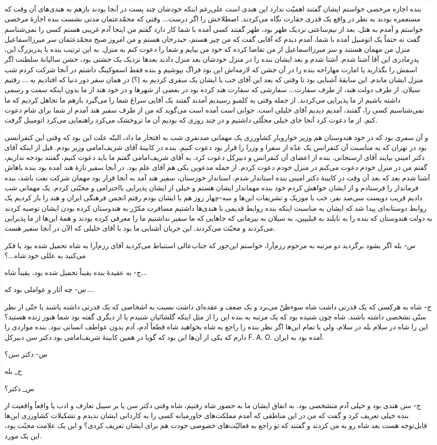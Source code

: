بنده اجازه مرخصی خواستم ایشان گفتند اهمیّت ندارد این هندی است علی‌رغم اینکه خودشان چند پست در آنجا بودند بازهم به هندی‌های آن وقت که مستعمره بودند به نظر در واقع یک قدری حقارت نگاه می‌کردند. اصطلاحش را اگر درست… وقتی که محمّدعثمان مدتی نشست بنده اجازۀ مرخصی خواستم و آمدم به هتل. بعد از نیم‌ساعتی نزدیک ظهر بود، ظهر گفتند کسی آمده با شما کار دارد گفتم من اینجا آدم غریبی هستم کسی را نمی‌شناسم گفت نه حتماً یک اتومبیل آمده با شما، آمدم دیدم که آقایی گفت که من چیز هستم، حیدرخان هستم و من امروز صبح محمّدعثمان سر میرزااسماعیل منزل من مهمان هستند و سر میرزااسماعیل از من تقاضا کرده که خود من بیایم و شما را دعوت کنم به منزل. به این ترتیب بنده با پدربزرگ این، پدرِمادری این آقا آشنا شدم. آشنا شدم و بعد ایشان بنده را در منزل خودشان بعد منزل دادند بعدها نزدیک یک جشنی بود، جشن سالیانۀ سلطنت اگر اسمش را بگذارید یا امارت مهاراجه بنده را در آن جشن که لازمه‌اش این بود فراگ بپوشیم و بنده فقط اسموکینگ داشتم در آنجا شرکت کردم شب منزل ایشان ماندم. این سابقۀ آشنایی بود تا وقتی که بعد این آقای خب با ایشان یک سفری کردیم به (؟) در همان سفر دور دنیا که افتادیم به … رفتیم سیلان. از طرف دولت هند، از طرف سفارت… سفارشی که سفارت هند کرده بود در بعضی از شهرها و در خود هند از ما بدون اینکه سمت و رسمی داشته باشیم از ما پذیرایی می‌کردند. از جمله وقتی به کلمبو رسیدیم آمدند گفتند یک آقایی سراغ شما را می‌گیرد بازهم ما تجاهل کردیم که ما نمی‌شناسیم کسی را، گفتند، آمدیم دیدیم آقای خلیلی است. جوانی است آمده است می‌گوید که من از طرف سفیر هند آمدم از شما برای شام دعوت کنم. از ما دعوت کرد آنجا جای خیلی مجلّلی داشتیم و در چند روزی که بودیم آن ما تروخشک می‌کرد راهنمایی می‌کرد اتومیبل گرفت.

و آن سفری بود که در خود هندوستان هم وزیر خواروبار کشاورزی یک مهمانی صدنفری شب به افتخار ما داد، البتّه علت این بود که وقتی این کنفرانسی بود در تهران که به مناسبت آن کنفرانس یک عدّه از سفرا و وزرا را قرار بود دعوت کنیم. بنده در کابینۀ آقای شریف‌امامی وزیر بودم. قبل از اینکه آقای دکتر امینی بیایند آقای ارسنجانی. بنده از اعضای آن کنفرانس و دبیرکل دعوت کرد. به آقای شریف‌امامی گفتم ما باید دعوت کنیم، گفتند بودجه نداریم، گفتم من در منزل خودم دعوت می‌کنم در منزل خودم دعوت کردم. از جمله مدعوین یکی هم آقای علم بود. در آنجا سفیر تازۀ هند آمده بود بنده باهاش آشنا شدم بعد که بعد آن وقت در کابینۀ دکتر امینی بنده استاندار شدم، استاندار خوزستان، سفیر هند آمد به آنجا قرار بود مهمان شرکت نفت باشد، بنده فرماندار را فرستادم و از ایشان خواهش کردم خود بنده مهماندار ایشان هستم و خیلی از ایشان پذیرایی بااحترامی و محبّتی کردم. یک مهمانی شب دادیم قریب دویست سی‌صد نفر، خب با موزیک و تشریفات این‌ها و سه-چهار روز هم با ایشان بودم رفتم انجمن فرهنگی ایران و هند را باز کردیم یک روابط دوستانه‌ای پیدا شد که ایشان به مناسبت اینکه بنده روابط قدیمی با هندی‌ها داشتیم مسافرت مکرّر به هندوستان کرده بودن ایشان توصیه کردند به دولت هندوستان که بنده را به تایلند به فیلیپین، به سیلان به بیرمانی که جاهایی که ما سفیر نداشتیم ما را معرفی کرده بودند و همۀ این‌ها از ما پذیرایی می‌کردند و محبّت می‌کردند. این جریان آشنایی ما بود با آقای خلیلی که الآن در آنجا سفیر هست.

س- بله اگر بشود برگردید دو مرتبه به مرحوم رزم‌آرا، خواستم این‌جور که جناب‌عالی استنباط می‌کردید آقای رزم‌آرا به شاه تحمیل شده بود یا فکر می‌کنید به عللی خود شاه…؟

ج- به عقیدۀ بنده یقیناً تحمیل شده بود، یقیناً شاه…

س- چه آثار و عواملی بود که …

ج- شاه به هرکسی که یک قدرتی داشت شاه سوءظنّ می‌برد و یک ضعف و عقده‌ای داشت نسبت به اشخاصی که یک قدرتی داشته باشند یا حتّی از نظر سنّی تشخصی داشته باشند. شاه چون شنیده بود که یک مرتبه به بنده این را از مثل اینکه گلشائیان شنیدم یا از دیگری گفته بود شما هنوز زنده هستید؟ این را شاه در سلام بله در سلام، ولی با تمام این‌ها اگر نظر بنده را راجع به شاه بخواهید شاه قطعاً آدم، آدم بدون عواطف انسانی نبود. بنده مواردی را دارم که یکی از آن‌ها این بود که گویا در همین کابینۀ شریف‌امامی بود دکتر سن دبیرکل F. A. O. آمده بود به ایران.

س- دکتر سن؟

ج_ بله

س_ دکتر؟

ج- سن هندی بود و خیلی آدم متشخصی بود. به اتفاق ایشان ما به حضور شاه رفتیم، شاه وقتی دکتر سن یا بر سبیل تعارف و ادب یا واقعاً واقعیت از بنده خیلی تعریف کرد و گفت که من در این مناطقی که آمدم مملکت‌های خاورمیانه کسی را به کاردانی ایشان ندیدم و تشکیلات کشاورزی این‌ها قابل‌توجه هست بعد شاه رو به من کردند و گفتند که تو راجع به فعالیّت‌های خصوصی خودت هم برای ایشان تعریف کردی؟ و این یک علامت محبّت بود، این یک مورد.
